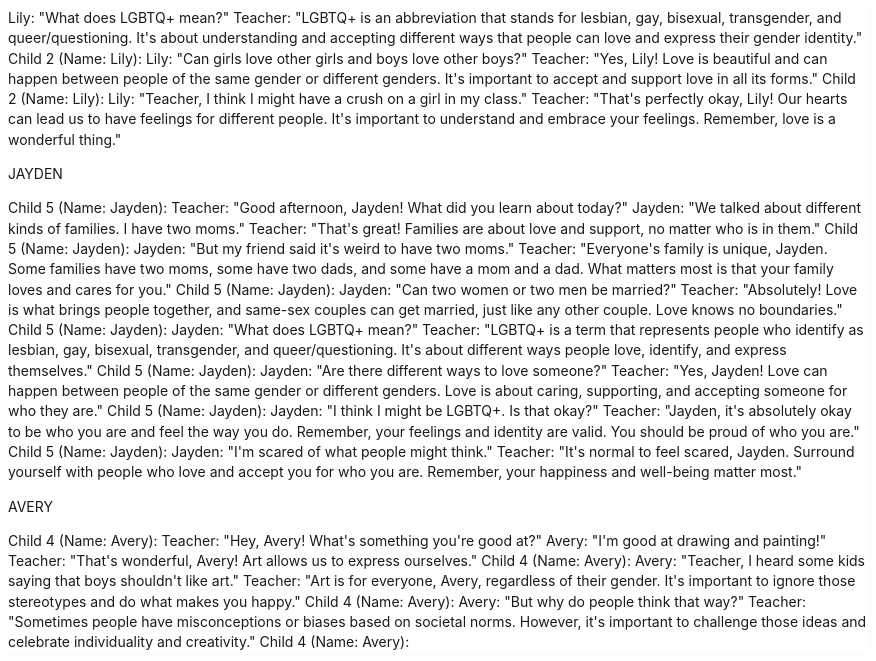Lily: "What does LGBTQ+ mean?"
Teacher: "LGBTQ+ is an abbreviation that stands for lesbian, gay, bisexual, transgender, and queer/questioning. It's about understanding and accepting different ways that people can love and express their gender identity."
Child 2 (Name: Lily):
Lily: "Can girls love other girls and boys love other boys?"
Teacher: "Yes, Lily! Love is beautiful and can happen between people of the same gender or different genders. It's important to accept and support love in all its forms."
Child 2 (Name: Lily):
Lily: "Teacher, I think I might have a crush on a girl in my class."
Teacher: "That's perfectly okay, Lily! Our hearts can lead us to have feelings for different people. It's important to understand and embrace your feelings. Remember, love is a wonderful thing."







JAYDEN

Child 5 (Name: Jayden):
Teacher: "Good afternoon, Jayden! What did you learn about today?"
Jayden: "We talked about different kinds of families. I have two moms."
Teacher: "That's great! Families are about love and support, no matter who is in them."
Child 5 (Name: Jayden):
Jayden: "But my friend said it's weird to have two moms."
Teacher: "Everyone's family is unique, Jayden. Some families have two moms, some have two dads, and some have a mom and a dad. What matters most is that your family loves and cares for you."
Child 5 (Name: Jayden):
Jayden: "Can two women or two men be married?"
Teacher: "Absolutely! Love is what brings people together, and same-sex couples can get married, just like any other couple. Love knows no boundaries."
Child 5 (Name: Jayden):
Jayden: "What does LGBTQ+ mean?"
Teacher: "LGBTQ+ is a term that represents people who identify as lesbian, gay, bisexual, transgender, and queer/questioning. It's about different ways people love, identify, and express themselves."
Child 5 (Name: Jayden):
Jayden: "Are there different ways to love someone?"
Teacher: "Yes, Jayden! Love can happen between people of the same gender or different genders. Love is about caring, supporting, and accepting someone for who they are."
Child 5 (Name: Jayden):
Jayden: "I think I might be LGBTQ+. Is that okay?"
Teacher: "Jayden, it's absolutely okay to be who you are and feel the way you do. Remember, your feelings and identity are valid. You should be proud of who you are."
Child 5 (Name: Jayden):
Jayden: "I'm scared of what people might think."
Teacher: "It's normal to feel scared, Jayden. Surround yourself with people who love and accept you for who you are. Remember, your happiness and well-being matter most."






AVERY

Child 4 (Name: Avery):
Teacher: "Hey, Avery! What's something you're good at?"
Avery: "I'm good at drawing and painting!"
Teacher: "That's wonderful, Avery! Art allows us to express ourselves."
Child 4 (Name: Avery):
Avery: "Teacher, I heard some kids saying that boys shouldn't like art."
Teacher: "Art is for everyone, Avery, regardless of their gender. It's important to ignore those stereotypes and do what makes you happy."
Child 4 (Name: Avery):
Avery: "But why do people think that way?"
Teacher: "Sometimes people have misconceptions or biases based on societal norms. However, it's important to challenge those ideas and celebrate individuality and creativity."
Child 4 (Name: Avery):